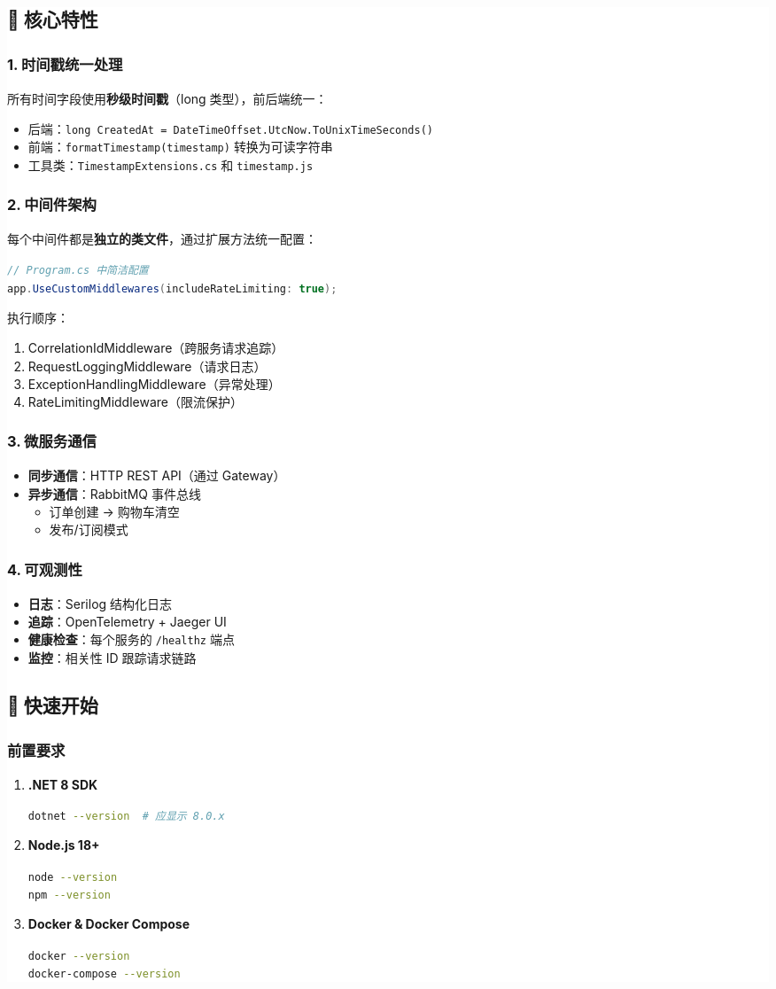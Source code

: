 ## 🎯 核心特性

### 1. 时间戳统一处理
所有时间字段使用**秒级时间戳**（long 类型），前后端统一：
- 后端：`long CreatedAt = DateTimeOffset.UtcNow.ToUnixTimeSeconds()`
- 前端：`formatTimestamp(timestamp)` 转换为可读字符串
- 工具类：`TimestampExtensions.cs` 和 `timestamp.js`

### 2. 中间件架构
每个中间件都是**独立的类文件**，通过扩展方法统一配置：
```csharp
// Program.cs 中简洁配置
app.UseCustomMiddlewares(includeRateLimiting: true);
```

执行顺序：
1. CorrelationIdMiddleware（跨服务请求追踪）
2. RequestLoggingMiddleware（请求日志）
3. ExceptionHandlingMiddleware（异常处理）
4. RateLimitingMiddleware（限流保护）

### 3. 微服务通信
- **同步通信**：HTTP REST API（通过 Gateway）
- **异步通信**：RabbitMQ 事件总线
  - 订单创建 → 购物车清空
  - 发布/订阅模式

### 4. 可观测性
- **日志**：Serilog 结构化日志
- **追踪**：OpenTelemetry + Jaeger UI
- **健康检查**：每个服务的 `/healthz` 端点
- **监控**：相关性 ID 跟踪请求链路

## 🚀 快速开始

### 前置要求

1. **.NET 8 SDK**
   ```bash
   dotnet --version  # 应显示 8.0.x
   ```

2. **Node.js 18+**
   ```bash
   node --version
   npm --version
   ```

3. **Docker & Docker Compose**
   ```bash
   docker --version
   docker-compose --version
   ```
